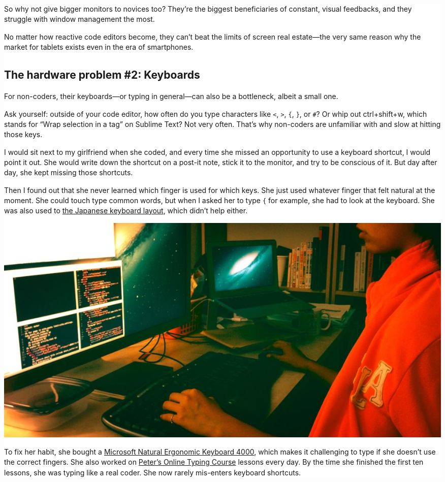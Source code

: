 So why not give bigger monitors to novices too? They’re the biggest beneficiaries of constant, visual feedbacks, and they struggle with window management the most.

No matter how reactive code editors become, they can’t beat the limits of screen real estate—the very same reason why the market for tablets exists even in the era of smartphones.

## The hardware problem #2: Keyboards

For non-coders, their keyboards—or typing in general—can also be a bottleneck, albeit a small one.

Ask yourself: outside of your code editor, how often do you type characters like `<`, `>`, `{`, `}`, or `#`? Or whip out ctrl+shift+w, which stands for “Wrap selection in a tag” on Sublime Text? Not very often. That’s why non-coders are unfamiliar with and slow at hitting those keys.

I would sit next to my girlfriend when she coded, and every time she missed an opportunity to use a keyboard shortcut, I would point it out. She would write down the shortcut on a post-it note, stick it to the monitor, and try to be conscious of it. But day after day, she kept missing those shortcuts.

Then I found out that she never learned which finger is used for which keys. She just used whatever finger that felt natural at the moment. She could touch type common words, but when I asked her to type `{` for example, she had to look at the keyboard. She was also used to [the Japanese keyboard layout](http://en.wikipedia.org/wiki/File:KB_Japanese.svg), which didn’t help either.

![](/images/teaching-code-hardware-problem/4.jpg)

To fix her habit, she bought a [Microsoft Natural Ergonomic Keyboard 4000](http://www.amazon.com/Microsoft-Natural-Ergonomic-Keyboard-4000/dp/B000A6PPOK), which makes it challenging to type if she doesn’t use the correct fingers. She also worked on [Peter’s Online Typing Course](http://www.typing-lessons.org/) lessons every day. By the time she finished the first ten lessons, she was typing like a real coder. She now rarely mis-enters keyboard shortcuts.
